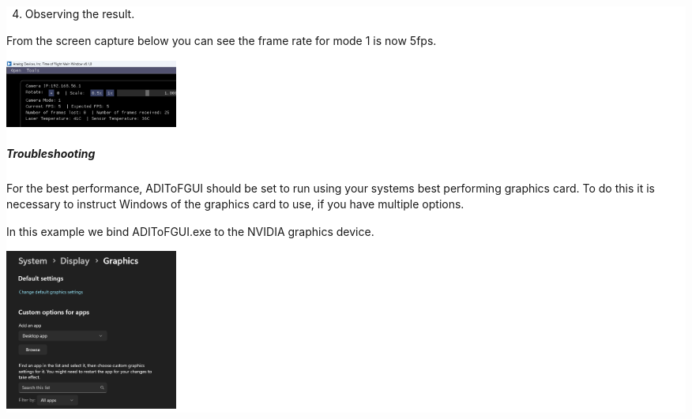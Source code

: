4. Observing the result.

From the screen capture below you can see the frame rate for mode 1 is now 5fps.

[<img src="images/aditofgui_8.png" width="25%">](images/aditofgui_8.png)

##### Troubleshooting

For the best performance, ADIToFGUI should be set to run using your systems best performing graphics card. To do this it is necessary to instruct Windows of the graphics card to use, if you have multiple options.

In this example we bind ADIToFGUI.exe to the NVIDIA graphics device.

[<img src="images/aditofgui-ts-1.png" width="25%">](images/aditofgui-ts-1.png)
